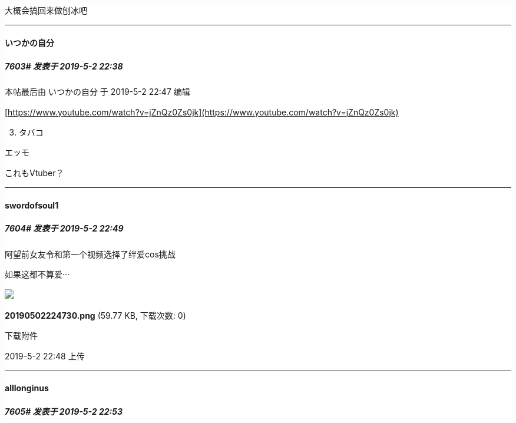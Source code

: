 大概会搞回来做刨冰吧







-----

####  いつかの自分  
##### 7603#       发表于 2019-5-2 22:38



 本帖最后由 いつかの自分 于 2019-5-2 22:47 编辑 

[https://www.youtube.com/watch?v=jZnQz0Zs0jk](https://www.youtube.com/watch?v=jZnQz0Zs0jk)

03. タバコ

エッモ

これもVtuber？









-----

####  swordofsoul1  
##### 7604#       发表于 2019-5-2 22:49




阿望前女友令和第一个视频选择了绊爱cos挑战

如果这都不算爱···

<img src="https://img.saraba1st.com/forum/201905/02/224814r11pde71na76201p.png" referrerpolicy="no-referrer">


<strong>20190502224730.png</strong> (59.77 KB, 下载次数: 0)

下载附件

2019-5-2 22:48 上传












-----

####  alllonginus  
##### 7605#       发表于 2019-5-2 22:53
